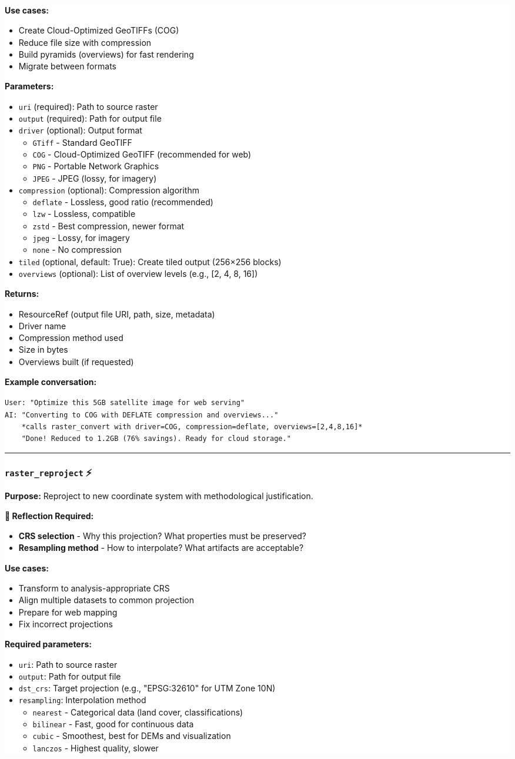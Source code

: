 **Use cases:**
- Create Cloud-Optimized GeoTIFFs (COG)
- Reduce file size with compression
- Build pyramids (overviews) for fast rendering
- Migrate between formats

**Parameters:**
- `uri` (required): Path to source raster
- `output` (required): Path for output file
- `driver` (optional): Output format
  - `GTiff` - Standard GeoTIFF
  - `COG` - Cloud-Optimized GeoTIFF (recommended for web)
  - `PNG` - Portable Network Graphics
  - `JPEG` - JPEG (lossy, for imagery)
- `compression` (optional): Compression algorithm
  - `deflate` - Lossless, good ratio (recommended)
  - `lzw` - Lossless, compatible
  - `zstd` - Best compression, newer format
  - `jpeg` - Lossy, for imagery
  - `none` - No compression
- `tiled` (optional, default: True): Create tiled output (256×256 blocks)
- `overviews` (optional): List of overview levels (e.g., [2, 4, 8, 16])

**Returns:**
- ResourceRef (output file URI, path, size, metadata)
- Driver name
- Compression method used
- Size in bytes
- Overviews built (if requested)

**Example conversation:**
```
User: "Optimize this 5GB satellite image for web serving"
AI: "Converting to COG with DEFLATE compression and overviews..."
    *calls raster_convert with driver=COG, compression=deflate, overviews=[2,4,8,16]*
    "Done! Reduced to 1.2GB (76% savings). Ready for cloud storage."
```

---

### `raster_reproject` ⚡

**Purpose:** Reproject to new coordinate system with methodological justification.

**🧠 Reflection Required:**
- **CRS selection** - Why this projection? What properties must be preserved?
- **Resampling method** - How to interpolate? What artifacts are acceptable?

**Use cases:**
- Transform to analysis-appropriate CRS
- Align multiple datasets to common projection
- Prepare for web mapping
- Fix incorrect projections

**Required parameters:**
- `uri`: Path to source raster
- `output`: Path for output file
- `dst_crs`: Target projection (e.g., "EPSG:32610" for UTM Zone 10N)
- `resampling`: Interpolation method
  - `nearest` - Categorical data (land cover, classifications)
  - `bilinear` - Fast, good for continuous data
  - `cubic` - Smoothest, best for DEMs and visualization
  - `lanczos` - Highest quality, slower
